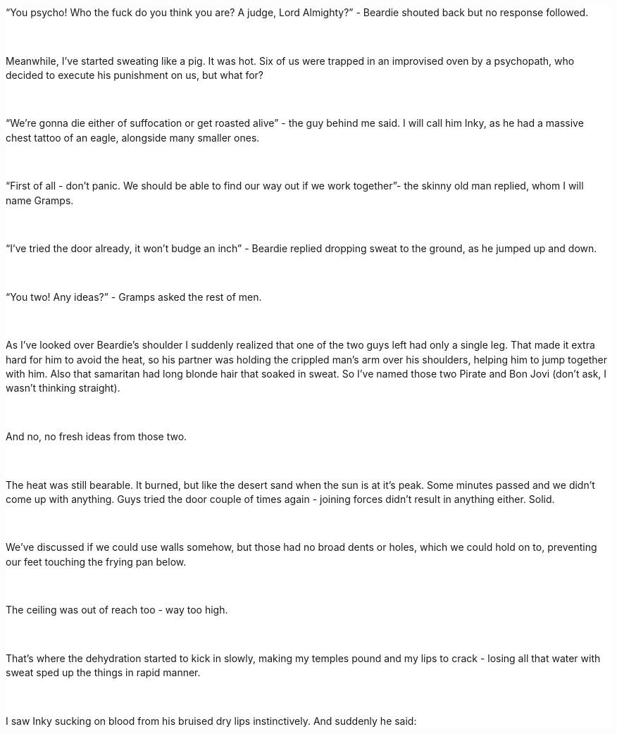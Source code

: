 “You psycho! Who the fuck do you think you are? A judge, Lord Almighty?” - Beardie shouted back but no response followed.

&#x200B;

Meanwhile, I’ve started sweating like a pig. It was hot. Six of us were trapped in an improvised oven by a psychopath, who decided to execute his punishment on us, but what for? 

&#x200B;

“We’re gonna die either of suffocation or get roasted alive” - the guy behind me said. I will call him Inky, as he had a massive chest tattoo of an eagle, alongside many smaller ones.

&#x200B;

“First of all - don’t panic. We should be able to find our way out if we work together”- the skinny old man replied, whom I will name Gramps.

&#x200B;

“I’ve tried the door already, it won’t budge an inch” - Beardie replied dropping sweat to the ground, as he jumped up and down.

&#x200B;

“You two! Any ideas?” - Gramps asked the rest of men.

&#x200B;

As I’ve looked over Beardie’s shoulder I suddenly realized that one of the two guys left had only a single leg. That made it extra hard for him to avoid the heat, so his partner was holding the crippled man’s arm over his shoulders, helping him to jump together with him. Also that samaritan had long blonde hair that soaked in sweat. So I’ve named those two Pirate and Bon Jovi (don’t ask, I wasn’t thinking straight).

&#x200B;

And no, no fresh ideas from those two.

&#x200B;

The heat was still bearable. It burned, but like the desert sand when the sun is at it’s peak. Some minutes passed and we didn’t come up with anything. Guys tried the door couple of times again - joining forces didn’t result in anything either. Solid. 

&#x200B;

We’ve discussed if we could use walls somehow, but those had no broad dents or holes, which we could hold on to, preventing our feet touching the frying pan below. 

&#x200B;

The ceiling was out of reach too - way too high.

&#x200B;

That’s where the dehydration started to kick in slowly, making my temples pound and my lips to crack - losing all that water with sweat sped up the things in rapid manner. 

&#x200B;

I saw Inky sucking on blood from his bruised dry lips instinctively. And suddenly he said:
